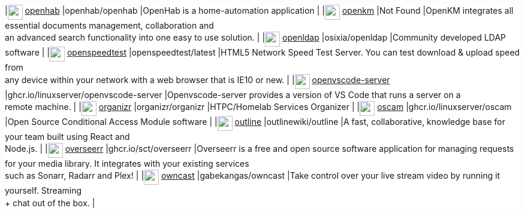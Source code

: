 |<img src="https://truecharts.org/img/chart-icons/openhab.png" align="top" width="25" height="25" /> [openhab](https://github.com/truecharts/apps/tree/master/charts/stable/openhab)                                                         |openhab/openhab                             |OpenHab is a home-automation application                                                                                                                                                                                                                                |
|<img src="https://truecharts.org/img/chart-icons/openkm.png" align="top" width="25" height="25" /> [openkm](https://github.com/truecharts/apps/tree/master/charts/stable/openkm)                                                            |Not Found                                   |OpenKM integrates all essential documents management, collaboration and<br />an advanced search functionality into one easy to use solution.                                                                                                                            |
|<img src="https://truecharts.org/img/chart-icons/openldap.png" align="top" width="25" height="25" /> [openldap](https://github.com/truecharts/apps/tree/master/charts/stable/openldap)                                                      |osixia/openldap                             |Community developed LDAP software                                                                                                                                                                                                                                       |
|<img src="https://truecharts.org/img/chart-icons/openspeedtest.png" align="top" width="25" height="25" /> [openspeedtest](https://github.com/truecharts/apps/tree/master/charts/stable/openspeedtest)                                       |openspeedtest/latest                        |HTML5 Network Speed Test Server. You can test download & upload speed from<br />any device within your network with a web browser that is IE10 or new.                                                                                                                  |
|<img src="https://truecharts.org/img/chart-icons/openvscode-server.png" align="top" width="25" height="25" /> [openvscode-server](https://github.com/truecharts/apps/tree/master/charts/stable/openvscode-server)                           |ghcr.io/linuxserver/openvscode-server       |Openvscode-server provides a version of VS Code that runs a server on a<br />remote machine.                                                                                                                                                                            |
|<img src="https://truecharts.org/img/chart-icons/organizr.png" align="top" width="25" height="25" /> [organizr](https://github.com/truecharts/apps/tree/master/charts/stable/organizr)                                                      |organizr/organizr                           |HTPC/Homelab Services Organizer                                                                                                                                                                                                                                         |
|<img src="https://truecharts.org/img/chart-icons/oscam.png" align="top" width="25" height="25" /> [oscam](https://github.com/truecharts/apps/tree/master/charts/stable/oscam)                                                               |ghcr.io/linuxserver/oscam                   |Open Source Conditional Access Module software                                                                                                                                                                                                                          |
|<img src="https://truecharts.org/img/chart-icons/outline.png" align="top" width="25" height="25" /> [outline](https://github.com/truecharts/apps/tree/master/charts/stable/outline)                                                         |outlinewiki/outline                         |A fast, collaborative, knowledge base for your team built using React and<br />Node.js.                                                                                                                                                                                 |
|<img src="https://truecharts.org/img/chart-icons/overseerr.png" align="top" width="25" height="25" /> [overseerr](https://github.com/truecharts/apps/tree/master/charts/stable/overseerr)                                                   |ghcr.io/sct/overseerr                       |Overseerr is a free and open source software application for managing requests<br />for your media library. It integrates with your existing services<br />such as Sonarr, Radarr and Plex!                                                                             |
|<img src="https://truecharts.org/img/chart-icons/owncast.png" align="top" width="25" height="25" /> [owncast](https://github.com/truecharts/apps/tree/master/charts/stable/owncast)                                                         |gabekangas/owncast                          |Take control over your live stream video by running it yourself. Streaming<br />+ chat out of the box.                                                                                                                                                                  |
